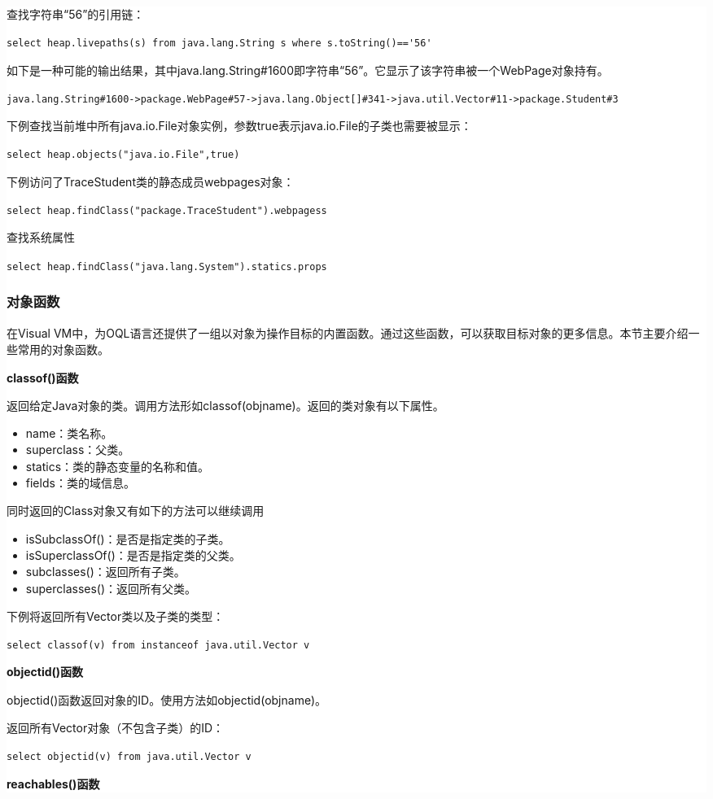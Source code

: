 查找字符串“56”的引用链：
```
select heap.livepaths(s) from java.lang.String s where s.toString()=='56'
```

如下是一种可能的输出结果，其中java.lang.String#1600即字符串“56”。它显示了该字符串被一个WebPage对象持有。
```
java.lang.String#1600->package.WebPage#57->java.lang.Object[]#341->java.util.Vector#11->package.Student#3
```

下例查找当前堆中所有java.io.File对象实例，参数true表示java.io.File的子类也需要被显示：
```
select heap.objects("java.io.File",true)
```

下例访问了TraceStudent类的静态成员webpages对象：
```
select heap.findClass("package.TraceStudent").webpagess
```

查找系统属性
```
select heap.findClass("java.lang.System").statics.props
```

### 对象函数
在Visual VM中，为OQL语言还提供了一组以对象为操作目标的内置函数。通过这些函数，可以获取目标对象的更多信息。本节主要介绍一些常用的对象函数。

**classof()函数**

返回给定Java对象的类。调用方法形如classof(objname)。返回的类对象有以下属性。

* name：类名称。
* superclass：父类。
* statics：类的静态变量的名称和值。
* fields：类的域信息。

同时返回的Class对象又有如下的方法可以继续调用

* isSubclassOf()：是否是指定类的子类。
* isSuperclassOf()：是否是指定类的父类。
* subclasses()：返回所有子类。
* superclasses()：返回所有父类。

下例将返回所有Vector类以及子类的类型：
```
select classof(v) from instanceof java.util.Vector v
```

**objectid()函数**

objectid()函数返回对象的ID。使用方法如objectid(objname)。

返回所有Vector对象（不包含子类）的ID：
```
select objectid(v) from java.util.Vector v
```

**reachables()函数**
